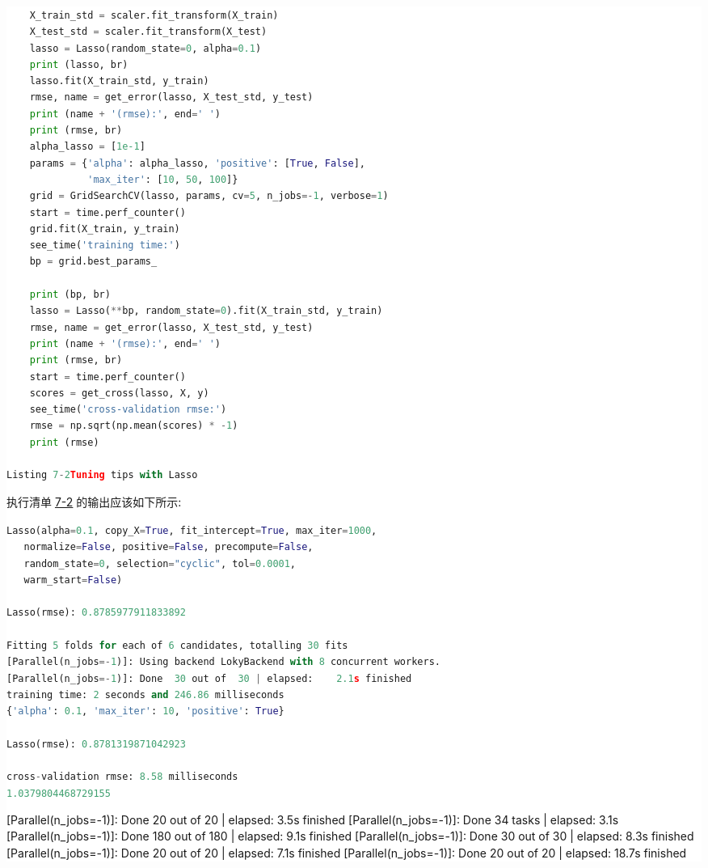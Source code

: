 ```py
    X_train_std = scaler.fit_transform(X_train)
    X_test_std = scaler.fit_transform(X_test)
    lasso = Lasso(random_state=0, alpha=0.1)
    print (lasso, br)
    lasso.fit(X_train_std, y_train)
    rmse, name = get_error(lasso, X_test_std, y_test)
    print (name + '(rmse):', end=' ')
    print (rmse, br)
    alpha_lasso = [1e-1]
    params = {'alpha': alpha_lasso, 'positive': [True, False],
              'max_iter': [10, 50, 100]}
    grid = GridSearchCV(lasso, params, cv=5, n_jobs=-1, verbose=1)
    start = time.perf_counter()
    grid.fit(X_train, y_train)
    see_time('training time:')
    bp = grid.best_params_

    print (bp, br)
    lasso = Lasso(**bp, random_state=0).fit(X_train_std, y_train)
    rmse, name = get_error(lasso, X_test_std, y_test)
    print (name + '(rmse):', end=' ')
    print (rmse, br)
    start = time.perf_counter()
    scores = get_cross(lasso, X, y)
    see_time('cross-validation rmse:')
    rmse = np.sqrt(np.mean(scores) * -1)
    print (rmse)

Listing 7-2Tuning tips with Lasso

```

执行清单 [7-2](#PC3) 的输出应该如下所示:

```py
Lasso(alpha=0.1, copy_X=True, fit_intercept=True, max_iter=1000,
   normalize=False, positive=False, precompute=False,
   random_state=0, selection="cyclic", tol=0.0001,
   warm_start=False)

Lasso(rmse): 0.8785977911833892

Fitting 5 folds for each of 6 candidates, totalling 30 fits
[Parallel(n_jobs=-1)]: Using backend LokyBackend with 8 concurrent workers.
[Parallel(n_jobs=-1)]: Done  30 out of  30 | elapsed:    2.1s finished
training time: 2 seconds and 246.86 milliseconds
{'alpha': 0.1, 'max_iter': 10, 'positive': True}

Lasso(rmse): 0.8781319871042923

cross-validation rmse: 8.58 milliseconds
1.0379804468729155

```


[Parallel(n_jobs=-1)]: Done  20 out of  20 | elapsed:    3.5s finished
[Parallel(n_jobs=-1)]: Done  34 tasks      | elapsed:    3.1s
[Parallel(n_jobs=-1)]: Done 180 out of 180 | elapsed:    9.1s finished
[Parallel(n_jobs=-1)]: Done  30 out of  30 | elapsed:    8.3s finished
[Parallel(n_jobs=-1)]: Done  20 out of  20 | elapsed:    7.1s finished
[Parallel(n_jobs=-1)]: Done  20 out of  20 | elapsed:   18.7s finished